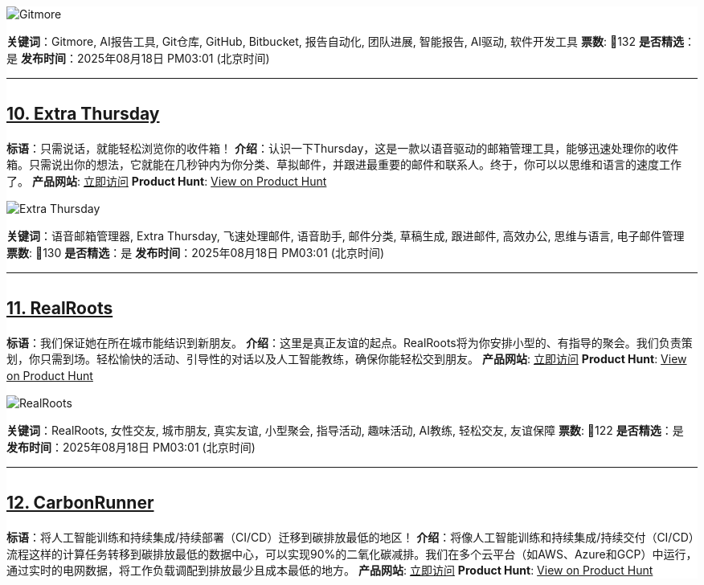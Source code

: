![Gitmore](https://ph-files.imgix.net/5dcd46c2-1afb-4a09-b50a-6227c4d00866.png?auto=format)

**关键词**：Gitmore, AI报告工具, Git仓库, GitHub, Bitbucket, 报告自动化, 团队进展, 智能报告, AI驱动, 软件开发工具
**票数**: 🔺132
**是否精选**：是
**发布时间**：2025年08月18日 PM03:01 (北京时间)

---

## [10. Extra Thursday](https://www.producthunt.com/products/extra-thursday?utm_campaign=producthunt-api&utm_medium=api-v2&utm_source=Application%3A+decohack+%28ID%3A+172745%29)
**标语**：只需说话，就能轻松浏览你的收件箱！
**介绍**：认识一下Thursday，这是一款以语音驱动的邮箱管理工具，能够迅速处理你的收件箱。只需说出你的想法，它就能在几秒钟内为你分类、草拟邮件，并跟进最重要的邮件和联系人。终于，你可以以思维和语言的速度工作了。
**产品网站**: [立即访问](https://www.producthunt.com/r/OG4DMJBYQTHMCV?utm_campaign=producthunt-api&utm_medium=api-v2&utm_source=Application%3A+decohack+%28ID%3A+172745%29)
**Product Hunt**: [View on Product Hunt](https://www.producthunt.com/products/extra-thursday?utm_campaign=producthunt-api&utm_medium=api-v2&utm_source=Application%3A+decohack+%28ID%3A+172745%29)

![Extra Thursday](https://ph-files.imgix.net/af656f65-1cde-47d8-976a-b4d781799677.png?auto=format)

**关键词**：语音邮箱管理器, Extra Thursday, 飞速处理邮件, 语音助手, 邮件分类, 草稿生成, 跟进邮件, 高效办公, 思维与语言, 电子邮件管理
**票数**: 🔺130
**是否精选**：是
**发布时间**：2025年08月18日 PM03:01 (北京时间)

---

## [11. RealRoots](https://www.producthunt.com/products/realroots-the-mobile-friendship-app?utm_campaign=producthunt-api&utm_medium=api-v2&utm_source=Application%3A+decohack+%28ID%3A+172745%29)
**标语**：我们保证她在所在城市能结识到新朋友。
**介绍**：这里是真正友谊的起点。RealRoots将为你安排小型的、有指导的聚会。我们负责策划，你只需到场。轻松愉快的活动、引导性的对话以及人工智能教练，确保你能轻松交到朋友。
**产品网站**: [立即访问](https://www.producthunt.com/r/ATJGHBQKDI6EH2?utm_campaign=producthunt-api&utm_medium=api-v2&utm_source=Application%3A+decohack+%28ID%3A+172745%29)
**Product Hunt**: [View on Product Hunt](https://www.producthunt.com/products/realroots-the-mobile-friendship-app?utm_campaign=producthunt-api&utm_medium=api-v2&utm_source=Application%3A+decohack+%28ID%3A+172745%29)

![RealRoots](https://ph-files.imgix.net/406c4415-1e5b-468d-ae1b-0c3044a32a4d.png?auto=format)

**关键词**：RealRoots, 女性交友, 城市朋友, 真实友谊, 小型聚会, 指导活动, 趣味活动, AI教练, 轻松交友, 友谊保障
**票数**: 🔺122
**是否精选**：是
**发布时间**：2025年08月18日 PM03:01 (北京时间)

---

## [12. CarbonRunner](https://www.producthunt.com/products/carbonrunner?utm_campaign=producthunt-api&utm_medium=api-v2&utm_source=Application%3A+decohack+%28ID%3A+172745%29)
**标语**：将人工智能训练和持续集成/持续部署（CI/CD）迁移到碳排放最低的地区！
**介绍**：将像人工智能训练和持续集成/持续交付（CI/CD）流程这样的计算任务转移到碳排放最低的数据中心，可以实现90%的二氧化碳减排。我们在多个云平台（如AWS、Azure和GCP）中运行，通过实时的电网数据，将工作负载调配到排放最少且成本最低的地方。
**产品网站**: [立即访问](https://www.producthunt.com/r/YSKYXISUBDUKSS?utm_campaign=producthunt-api&utm_medium=api-v2&utm_source=Application%3A+decohack+%28ID%3A+172745%29)
**Product Hunt**: [View on Product Hunt](https://www.producthunt.com/products/carbonrunner?utm_campaign=producthunt-api&utm_medium=api-v2&utm_source=Application%3A+decohack+%28ID%3A+172745%29)

